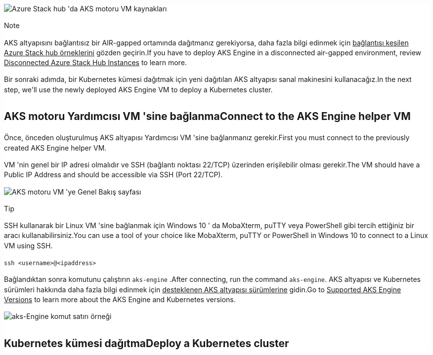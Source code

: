 ![Azure Stack hub 'da AKS motoru VM kaynakları](media/solution-deployment-guide-highly-available-kubernetes/aks-engine-resources-on-azure-stack.png)

> [!NOTE]
> <span data-ttu-id="125c9-142">AKS altyapısını bağlantısız bir AIR-gapped ortamında dağıtmanız gerekiyorsa, daha fazla bilgi edinmek için [bağlantısı kesilen Azure Stack hub örneklerini](https://github.com/Azure/aks-engine/blob/master/docs/topics/azure-stack.md#disconnected-azure-stack-hub-instances) gözden geçirin.</span><span class="sxs-lookup"><span data-stu-id="125c9-142">If you have to deploy AKS Engine in a disconnected air-gapped environment, review [Disconnected Azure Stack Hub Instances](https://github.com/Azure/aks-engine/blob/master/docs/topics/azure-stack.md#disconnected-azure-stack-hub-instances) to learn more.</span></span>

<span data-ttu-id="125c9-143">Bir sonraki adımda, bir Kubernetes kümesi dağıtmak için yeni dağıtılan AKS altyapısı sanal makinesini kullanacağız.</span><span class="sxs-lookup"><span data-stu-id="125c9-143">In the next step, we'll use the newly deployed AKS Engine VM to deploy a Kubernetes cluster.</span></span>

## <a name="connect-to-the-aks-engine-helper-vm"></a><span data-ttu-id="125c9-144">AKS motoru Yardımcısı VM 'sine bağlanma</span><span class="sxs-lookup"><span data-stu-id="125c9-144">Connect to the AKS Engine helper VM</span></span>

<span data-ttu-id="125c9-145">Önce, önceden oluşturulmuş AKS altyapısı Yardımcısı VM 'sine bağlanmanız gerekir.</span><span class="sxs-lookup"><span data-stu-id="125c9-145">First you must connect to the previously created AKS Engine helper VM.</span></span>

<span data-ttu-id="125c9-146">VM 'nin genel bir IP adresi olmalıdır ve SSH (bağlantı noktası 22/TCP) üzerinden erişilebilir olması gerekir.</span><span class="sxs-lookup"><span data-stu-id="125c9-146">The VM should have a Public IP Address and should be accessible via SSH (Port 22/TCP).</span></span>

![AKS motoru VM 'ye Genel Bakış sayfası](media/solution-deployment-guide-highly-available-kubernetes/aks-engine-vm-overview.png)

> [!TIP]
> <span data-ttu-id="125c9-148">SSH kullanarak bir Linux VM 'sine bağlanmak için Windows 10 ' da MobaXterm, puTTY veya PowerShell gibi tercih ettiğiniz bir aracı kullanabilirsiniz.</span><span class="sxs-lookup"><span data-stu-id="125c9-148">You can use a tool of your choice like MobaXterm, puTTY or PowerShell in Windows 10 to connect to a Linux VM using SSH.</span></span>

```console
ssh <username>@<ipaddress>
```

<span data-ttu-id="125c9-149">Bağlandıktan sonra komutunu çalıştırın `aks-engine` .</span><span class="sxs-lookup"><span data-stu-id="125c9-149">After connecting, run the command `aks-engine`.</span></span> <span data-ttu-id="125c9-150">AKS altyapısı ve Kubernetes sürümleri hakkında daha fazla bilgi edinmek için [desteklenen AKS altyapısı sürümlerine](https://github.com/Azure/aks-engine/blob/master/docs/topics/azure-stack.md#supported-aks-engine-versions) gidin.</span><span class="sxs-lookup"><span data-stu-id="125c9-150">Go to [Supported AKS Engine Versions](https://github.com/Azure/aks-engine/blob/master/docs/topics/azure-stack.md#supported-aks-engine-versions) to learn more about the AKS Engine and Kubernetes versions.</span></span>

![aks-Engine komut satırı örneği](media/solution-deployment-guide-highly-available-kubernetes/aks-engine-cmdline-example.png)

## <a name="deploy-a-kubernetes-cluster"></a><span data-ttu-id="125c9-152">Kubernetes kümesi dağıtma</span><span class="sxs-lookup"><span data-stu-id="125c9-152">Deploy a Kubernetes cluster</span></span>
